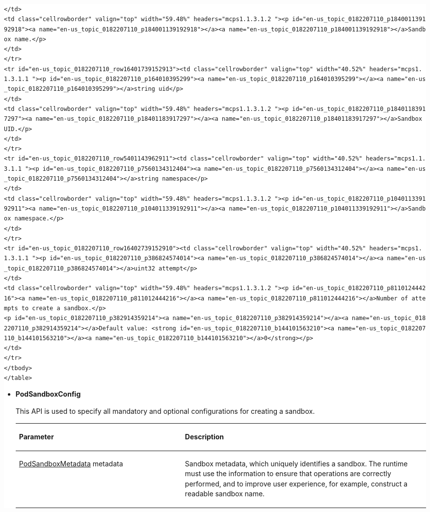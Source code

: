     </td>
    <td class="cellrowborder" valign="top" width="59.48%" headers="mcps1.1.3.1.2 "><p id="en-us_topic_0182207110_p184001139192918"><a name="en-us_topic_0182207110_p184001139192918"></a><a name="en-us_topic_0182207110_p184001139192918"></a>Sandbox name.</p>
    </td>
    </tr>
    <tr id="en-us_topic_0182207110_row16401739152913"><td class="cellrowborder" valign="top" width="40.52%" headers="mcps1.1.3.1.1 "><p id="en-us_topic_0182207110_p164010395299"><a name="en-us_topic_0182207110_p164010395299"></a><a name="en-us_topic_0182207110_p164010395299"></a>string uid</p>
    </td>
    <td class="cellrowborder" valign="top" width="59.48%" headers="mcps1.1.3.1.2 "><p id="en-us_topic_0182207110_p18401183917297"><a name="en-us_topic_0182207110_p18401183917297"></a><a name="en-us_topic_0182207110_p18401183917297"></a>Sandbox UID.</p>
    </td>
    </tr>
    <tr id="en-us_topic_0182207110_row5401143962911"><td class="cellrowborder" valign="top" width="40.52%" headers="mcps1.1.3.1.1 "><p id="en-us_topic_0182207110_p7560134312404"><a name="en-us_topic_0182207110_p7560134312404"></a><a name="en-us_topic_0182207110_p7560134312404"></a>string namespace</p>
    </td>
    <td class="cellrowborder" valign="top" width="59.48%" headers="mcps1.1.3.1.2 "><p id="en-us_topic_0182207110_p104011339192911"><a name="en-us_topic_0182207110_p104011339192911"></a><a name="en-us_topic_0182207110_p104011339192911"></a>Sandbox namespace.</p>
    </td>
    </tr>
    <tr id="en-us_topic_0182207110_row16402739152910"><td class="cellrowborder" valign="top" width="40.52%" headers="mcps1.1.3.1.1 "><p id="en-us_topic_0182207110_p386824574014"><a name="en-us_topic_0182207110_p386824574014"></a><a name="en-us_topic_0182207110_p386824574014"></a>uint32 attempt</p>
    </td>
    <td class="cellrowborder" valign="top" width="59.48%" headers="mcps1.1.3.1.2 "><p id="en-us_topic_0182207110_p811012444216"><a name="en-us_topic_0182207110_p811012444216"></a><a name="en-us_topic_0182207110_p811012444216"></a>Number of attempts to create a sandbox.</p>
    <p id="en-us_topic_0182207110_p382914359214"><a name="en-us_topic_0182207110_p382914359214"></a><a name="en-us_topic_0182207110_p382914359214"></a>Default value: <strong id="en-us_topic_0182207110_b144101563210"><a name="en-us_topic_0182207110_b144101563210"></a><a name="en-us_topic_0182207110_b144101563210"></a>0</strong></p>
    </td>
    </tr>
    </tbody>
    </table>

- **PodSandboxConfig**

    This API is used to specify all mandatory and optional configurations for creating a sandbox.

    <table><thead align="left"><tr id="en-us_topic_0182207110_row95191149114319"><th class="cellrowborder" valign="top" width="40.43%" id="mcps1.1.3.1.1"><p id="en-us_topic_0182207110_p195191949164311"><a name="en-us_topic_0182207110_p195191949164311"></a><a name="en-us_topic_0182207110_p195191949164311"></a>Parameter</p>
    </th>
    <th class="cellrowborder" valign="top" width="59.57%" id="mcps1.1.3.1.2"><p id="en-us_topic_0182207110_p1051964913437"><a name="en-us_topic_0182207110_p1051964913437"></a><a name="en-us_topic_0182207110_p1051964913437"></a>Description</p>
    </th>
    </tr>
    </thead>
    <tbody><tr id="en-us_topic_0182207110_row1052013496432"><td class="cellrowborder" valign="top" width="40.43%" headers="mcps1.1.3.1.1 "><p id="en-us_topic_0182207110_p185209491435"><a name="en-us_topic_0182207110_p185209491435"></a><a name="en-us_topic_0182207110_p185209491435"></a><a href="#en-us_topic_0182207110_li2359918134912">PodSandboxMetadata</a> metadata</p>
    </td>
    <td class="cellrowborder" valign="top" width="59.57%" headers="mcps1.1.3.1.2 "><p id="en-us_topic_0182207110_p7520124913433"><a name="en-us_topic_0182207110_p7520124913433"></a><a name="en-us_topic_0182207110_p7520124913433"></a>Sandbox metadata, which uniquely identifies a sandbox. The runtime must use the information to ensure that operations are correctly performed, and to improve user experience, for example, construct a readable sandbox name.</p>